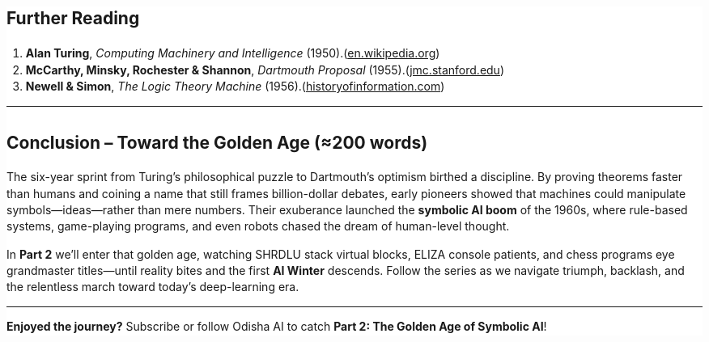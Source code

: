 ## Further Reading

1. **Alan Turing**, *Computing Machinery and Intelligence* (1950).([en.wikipedia.org][1])
2. **McCarthy, Minsky, Rochester & Shannon**, *Dartmouth Proposal* (1955).([jmc.stanford.edu][6])
3. **Newell & Simon**, *The Logic Theory Machine* (1956).([historyofinformation.com][13])

---

## Conclusion – Toward the Golden Age (≈200 words)

The six-year sprint from Turing’s philosophical puzzle to Dartmouth’s optimism birthed a discipline. By proving theorems faster than humans and coining a name that still frames billion-dollar debates, early pioneers showed that machines could manipulate symbols—ideas—rather than mere numbers. Their exuberance launched the **symbolic AI boom** of the 1960s, where rule-based systems, game-playing programs, and even robots chased the dream of human-level thought.

In **Part 2** we’ll enter that golden age, watching SHRDLU stack virtual blocks, ELIZA console patients, and chess programs eye grandmaster titles—until reality bites and the first **AI Winter** descends. Follow the series as we navigate triumph, backlash, and the relentless march toward today’s deep-learning era.

---




**Enjoyed the journey?** Subscribe or follow Odisha AI to catch **Part 2: The Golden Age of Symbolic AI**!

[1]: https://en.wikipedia.org/wiki/Computing_Machinery_and_Intelligence?utm_source=odishaai.org "Computing Machinery and Intelligence - Wikipedia"
[2]: https://arxiv.org/abs/2503.23674?utm_source=odishaai.org "Large Language Models Pass the Turing Test"
[3]: https://nypost.com/2025/04/04/tech/terrifying-study-reveals-ai-robots-have-passed-turing-test-and-are-now-indistinguishable-from-humans-scientists-say/?utm_source=odishaai.org "Terrifying study reveals AI robots have passed 'Turing test' - and are now indistinguishable from humans, scientists say"
[4]: https://en.wikipedia.org/wiki/ENIAC?utm_source=odishaai.org "ENIAC - Wikipedia"
[5]: https://www.historyofinformation.com/detail.php?id=644&utm_source=odishaai.org "Von Neumann Privately Circulates the First Theoretical Description ..."
[6]: https://jmc.stanford.edu/articles/dartmouth/dartmouth.pdf?utm_source=odishaai.org "[PDF] A Proposal for the Dartmouth Summer Research Project on Artificial ..."
[7]: https://home.dartmouth.edu/about/artificial-intelligence-ai-coined-dartmouth?utm_source=odishaai.org "Artificial Intelligence (AI) Coined at Dartmouth"
[8]: https://en.wikipedia.org/wiki/Dartmouth_workshop?utm_source=odishaai.org "Dartmouth workshop - Wikipedia"
[9]: https://www.teneo.ai/blog/homage-to-john-mccarthy-the-father-of-artificial-intelligence-ai?utm_source=odishaai.org "Homage to John McCarthy, the father of Artificial Intelligence (AI) - Teneo.Ai"
[10]: https://spectrum.ieee.org/dartmouth-ai-workshop?utm_source=odishaai.org "The Meeting of the Minds That Launched AI - IEEE Spectrum"
[11]: https://council.science/blog/ai-was-born-at-a-us-summer-camp-68-years-ago-heres-why-that-event-still-matters-today/?utm_source=odishaai.org "AI was born at a US summer camp 68 years ago. Here's why that ..."
[12]: https://computerhistory.org/events/1956-dartmouth-workshop-its-immediate/?utm_source=odishaai.org "The 1956 Dartmouth Workshop and its Immediate Consequences"
[13]: https://www.historyofinformation.com/detail.php?id=742&utm_source=odishaai.org "Newell, Simon & Shaw Develop the First Artificial Intelligence Program"
[14]: https://en.wikipedia.org/wiki/TIFRAC?utm_source=odishaai.org "TIFRAC"
